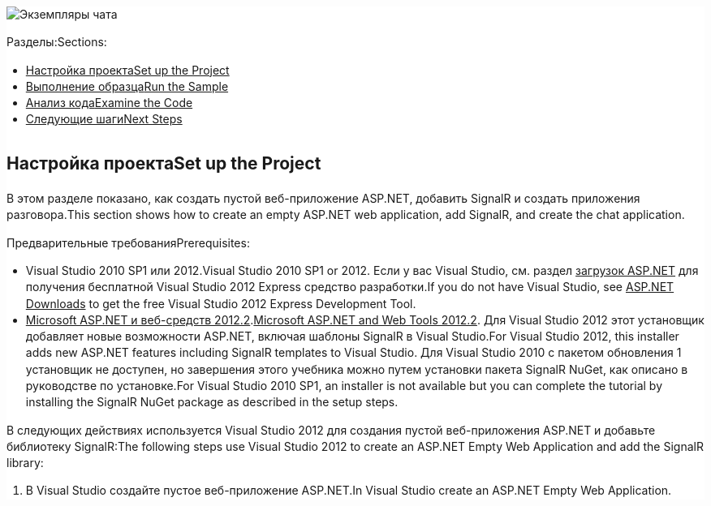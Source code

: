 ![Экземпляры чата](tutorial-getting-started-with-signalr/_static/image1.png)

<span data-ttu-id="3f7dd-126">Разделы:</span><span class="sxs-lookup"><span data-stu-id="3f7dd-126">Sections:</span></span>

- [<span data-ttu-id="3f7dd-127">Настройка проекта</span><span class="sxs-lookup"><span data-stu-id="3f7dd-127">Set up the Project</span></span>](#setup)
- [<span data-ttu-id="3f7dd-128">Выполнение образца</span><span class="sxs-lookup"><span data-stu-id="3f7dd-128">Run the Sample</span></span>](#run)
- [<span data-ttu-id="3f7dd-129">Анализ кода</span><span class="sxs-lookup"><span data-stu-id="3f7dd-129">Examine the Code</span></span>](#code)
- [<span data-ttu-id="3f7dd-130">Следующие шаги</span><span class="sxs-lookup"><span data-stu-id="3f7dd-130">Next Steps</span></span>](#next)

<a id="setup"></a>

## <a name="set-up-the-project"></a><span data-ttu-id="3f7dd-131">Настройка проекта</span><span class="sxs-lookup"><span data-stu-id="3f7dd-131">Set up the Project</span></span>

<span data-ttu-id="3f7dd-132">В этом разделе показано, как создать пустой веб-приложение ASP.NET, добавить SignalR и создать приложения разговора.</span><span class="sxs-lookup"><span data-stu-id="3f7dd-132">This section shows how to create an empty ASP.NET web application, add SignalR, and create the chat application.</span></span>

<span data-ttu-id="3f7dd-133">Предварительные требования</span><span class="sxs-lookup"><span data-stu-id="3f7dd-133">Prerequisites:</span></span>

- <span data-ttu-id="3f7dd-134">Visual Studio 2010 SP1 или 2012.</span><span class="sxs-lookup"><span data-stu-id="3f7dd-134">Visual Studio 2010 SP1 or 2012.</span></span> <span data-ttu-id="3f7dd-135">Если у вас Visual Studio, см. раздел [загрузок ASP.NET](https://www.asp.net/downloads) для получения бесплатной Visual Studio 2012 Express средство разработки.</span><span class="sxs-lookup"><span data-stu-id="3f7dd-135">If you do not have Visual Studio, see [ASP.NET Downloads](https://www.asp.net/downloads) to get the free Visual Studio 2012 Express Development Tool.</span></span>
- <span data-ttu-id="3f7dd-136">[Microsoft ASP.NET и веб-средств 2012.2](https://go.microsoft.com/fwlink/?LinkId=279941).</span><span class="sxs-lookup"><span data-stu-id="3f7dd-136">[Microsoft ASP.NET and Web Tools 2012.2](https://go.microsoft.com/fwlink/?LinkId=279941).</span></span> <span data-ttu-id="3f7dd-137">Для Visual Studio 2012 этот установщик добавляет новые возможности ASP.NET, включая шаблоны SignalR в Visual Studio.</span><span class="sxs-lookup"><span data-stu-id="3f7dd-137">For Visual Studio 2012, this installer adds new ASP.NET features including SignalR templates to Visual Studio.</span></span> <span data-ttu-id="3f7dd-138">Для Visual Studio 2010 с пакетом обновления 1 установщик не доступен, но завершения этого учебника можно путем установки пакета SignalR NuGet, как описано в руководстве по установке.</span><span class="sxs-lookup"><span data-stu-id="3f7dd-138">For Visual Studio 2010 SP1, an installer is not available but you can complete the tutorial by installing the SignalR NuGet package as described in the setup steps.</span></span>

<span data-ttu-id="3f7dd-139">В следующих действиях используется Visual Studio 2012 для создания пустой веб-приложения ASP.NET и добавьте библиотеку SignalR:</span><span class="sxs-lookup"><span data-stu-id="3f7dd-139">The following steps use Visual Studio 2012 to create an ASP.NET Empty Web Application and add the SignalR library:</span></span>

1. <span data-ttu-id="3f7dd-140">В Visual Studio создайте пустое веб-приложение ASP.NET.</span><span class="sxs-lookup"><span data-stu-id="3f7dd-140">In Visual Studio create an ASP.NET Empty Web Application.</span></span>
